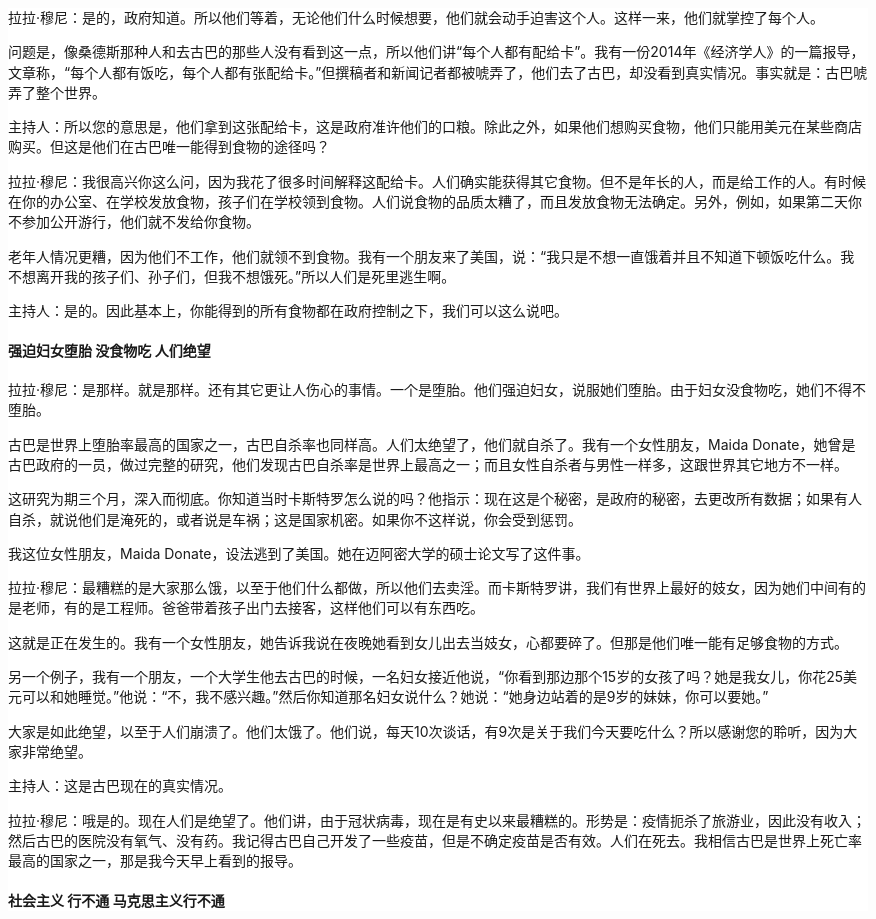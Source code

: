 </p>
<p>
 拉拉‧穆尼：是的，政府知道。所以他们等着，无论他们什么时候想要，他们就会动手迫害这个人。这样一来，他们就掌控了每个人。
</p>
<p>
 问题是，像桑德斯那种人和去古巴的那些人没有看到这一点，所以他们讲“每个人都有配给卡”。我有一份2014年《经济学人》的一篇报导，文章称，“每个人都有饭吃，每个人都有张配给卡。”但撰稿者和新闻记者都被唬弄了，他们去了古巴，却没看到真实情况。事实就是：古巴唬弄了整个世界。
</p>
<p>
 主持人：所以您的意思是，他们拿到这张配给卡，这是政府准许他们的口粮。除此之外，如果他们想购买食物，他们只能用美元在某些商店购买。但这是他们在古巴唯一能得到食物的途径吗？
</p>
<p>
 拉拉‧穆尼：我很高兴你这么问，因为我花了很多时间解释这配给卡。人们确实能获得其它食物。但不是年长的人，而是给工作的人。有时候在你的办公室、在学校发放食物，孩子们在学校领到食物。人们说食物的品质太糟了，而且发放食物无法确定。另外，例如，如果第二天你不参加公开游行，他们就不发给你食物。
</p>
<p>
 老年人情况更糟，因为他们不工作，他们就领不到食物。我有一个朋友来了美国，说：“我只是不想一直饿着并且不知道下顿饭吃什么。我不想离开我的孩子们、孙子们，但我不想饿死。”所以人们是死里逃生啊。
</p>
<p>
 主持人：是的。因此基本上，你能得到的所有食物都在政府控制之下，我们可以这么说吧。
</p>
<h4>
 强迫妇女堕胎 没食物吃 人们绝望
</h4>
<p>
 拉拉‧穆尼：是那样。就是那样。还有其它更让人伤心的事情。一个是堕胎。他们强迫妇女，说服她们堕胎。由于妇女没食物吃，她们不得不堕胎。
</p>
<p>
 古巴是世界上堕胎率最高的国家之一，古巴自杀率也同样高。人们太绝望了，他们就自杀了。我有一个女性朋友，Maida Donate，她曾是古巴政府的一员，做过完整的研究，他们发现古巴自杀率是世界上最高之一；而且女性自杀者与男性一样多，这跟世界其它地方不一样。
</p>
<p>
 这研究为期三个月，深入而彻底。你知道当时卡斯特罗怎么说的吗？他指示：现在这是个秘密，是政府的秘密，去更改所有数据；如果有人自杀，就说他们是淹死的，或者说是车祸；这是国家机密。如果你不这样说，你会受到惩罚。
</p>
<p>
 我这位女性朋友，Maida Donate，设法逃到了美国。她在迈阿密大学的硕士论文写了这件事。
</p>
<p>
 拉拉‧穆尼：最糟糕的是大家那么饿，以至于他们什么都做，所以他们去卖淫。而卡斯特罗讲，我们有世界上最好的妓女，因为她们中间有的是老师，有的是工程师。爸爸带着孩子出门去接客，这样他们可以有东西吃。
</p>
<p>
 这就是正在发生的。我有一个女性朋友，她告诉我说在夜晚她看到女儿出去当妓女，心都要碎了。但那是他们唯一能有足够食物的方式。
</p>
<p>
 另一个例子，我有一个朋友，一个大学生他去古巴的时候，一名妇女接近他说，“你看到那边那个15岁的女孩了吗？她是我女儿，你花25美元可以和她睡觉。”他说：“不，我不感兴趣。”然后你知道那名妇女说什么？她说：“她身边站着的是9岁的妹妹，你可以要她。”
</p>
<p>
 大家是如此绝望，以至于人们崩溃了。他们太饿了。他们说，每天10次谈话，有9次是关于我们今天要吃什么？所以感谢您的聆听，因为大家非常绝望。
</p>
<p>
 主持人：这是古巴现在的真实情况。
</p>
<p>
 拉拉‧穆尼：哦是的。现在人们是绝望了。他们讲，由于冠状病毒，现在是有史以来最糟糕的。形势是：疫情扼杀了旅游业，因此没有收入；然后古巴的医院没有氧气、没有药。我记得古巴自己开发了一些疫苗，但是不确定疫苗是否有效。人们在死去。我相信古巴是世界上死亡率最高的国家之一，那是我今天早上看到的报导。
</p>
<h4>
 <ok href="https://www.epochtimes.com/gb/tag/%E7%A4%BE%E4%BC%9A%E4%B8%BB%E4%B9%89.html">
  社会主义
 </ok>
 行不通 马克思主义行不通
</h4>